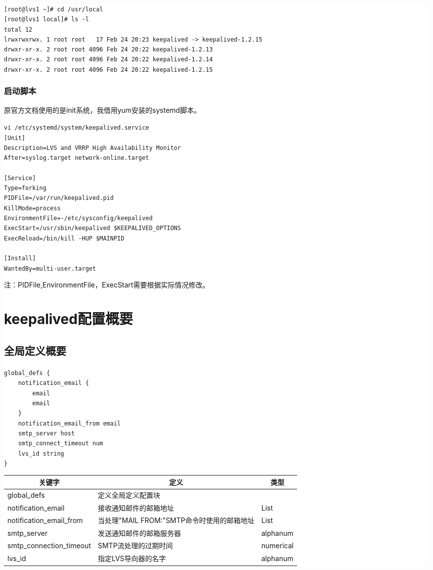 ```
[root@lvs1 ~]# cd /usr/local
[root@lvs1 local]# ls -l
total 12
lrwxrwxrwx. 1 root root   17 Feb 24 20:23 keepalived -> keepalived-1.2.15
drwxr-xr-x. 2 root root 4096 Feb 24 20:22 keepalived-1.2.13
drwxr-xr-x. 2 root root 4096 Feb 24 20:22 keepalived-1.2.14
drwxr-xr-x. 2 root root 4096 Feb 24 20:22 keepalived-1.2.15
```

### 启动脚本

原官方文档使用的是init系统，我借用yum安装的systemd脚本。

```
vi /etc/systemd/system/keepalived.service
[Unit]
Description=LVS and VRRP High Availability Monitor
After=syslog.target network-online.target

[Service]
Type=forking
PIDFile=/var/run/keepalived.pid
KillMode=process
EnvironmentFile=-/etc/sysconfig/keepalived
ExecStart=/usr/sbin/keepalived $KEEPALIVED_OPTIONS
ExecReload=/bin/kill -HUP $MAINPID

[Install]
WantedBy=multi-user.target
```

注：PIDFile,EnvironmentFile，ExecStart需要根据实际情况修改。

# keepalived配置概要

## 全局定义概要

```
global_defs {
    notification_email {
        email
        email
    }
    notification_email_from email
    smtp_server host
    smtp_connect_timeout num
    lvs_id string
}
```

| 关键字                  | 定义                                       | 类型      |
| ----------------------- | ------------------------------------------ | --------- |
| global_defs             | 定义全局定义配置块                         |           |
| notification_email      | 接收通知邮件的邮箱地址                     | List      |
| notification_email_from | 当处理"MAIL FROM:"SMTP命令时使用的邮箱地址 | List      |
| smtp_server             | 发送通知邮件的邮箱服务器                   | alphanum  |
| smtp_connection_timeout | SMTP流处理的过期时间                       | numerical |
| lvs_id                  | 指定LVS导向器的名字                        | alphanum  |
